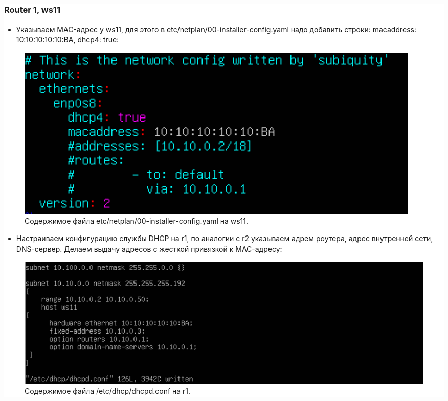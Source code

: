 ### Router 1, ws11
- Указываем MAC-адрес у ws11, для этого в etc/netplan/00-installer-config.yaml надо добавить строки: macaddress: 10:10:10:10:10:BA, dhcp4: true:
<figure>
    <img src="images/macaddress_ws11.png" alt="Содержимое файла etc/netplan/00-installer-config.yaml на ws11. " />
    <figcaption>Содержимое файла etc/netplan/00-installer-config.yaml на ws11.</figcaption>
</figure>

- Настраиваем конфигурацию службы DHCP на r1, по аналогии с r2 указываем адрем роутера, адрес внутренней сети, DNS-сервер. Делаем выдачу адресов с жесткой привязкой к MAC-адресу:
<figure>
    <img src="images/dhcp_r1_conf.png" alt="Содержимое файла /etc/dhcp/dhcpd.conf на r1. " />
    <figcaption>Содержимое файла /etc/dhcp/dhcpd.conf на r1.</figcaption>
</figure>
<figure>